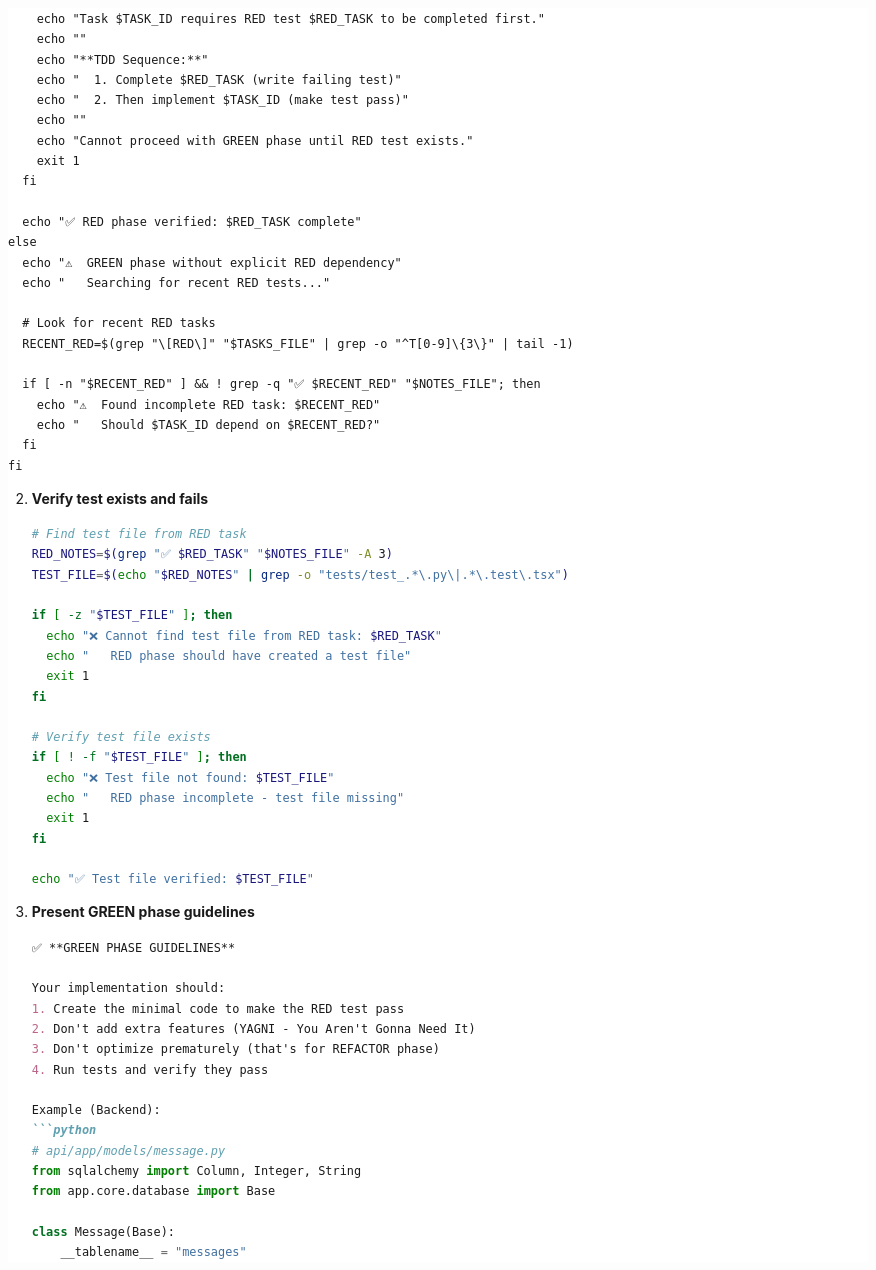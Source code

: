    ```
       echo "Task $TASK_ID requires RED test $RED_TASK to be completed first."
       echo ""
       echo "**TDD Sequence:**"
       echo "  1. Complete $RED_TASK (write failing test)"
       echo "  2. Then implement $TASK_ID (make test pass)"
       echo ""
       echo "Cannot proceed with GREEN phase until RED test exists."
       exit 1
     fi

     echo "✅ RED phase verified: $RED_TASK complete"
   else
     echo "⚠️  GREEN phase without explicit RED dependency"
     echo "   Searching for recent RED tests..."

     # Look for recent RED tasks
     RECENT_RED=$(grep "\[RED\]" "$TASKS_FILE" | grep -o "^T[0-9]\{3\}" | tail -1)

     if [ -n "$RECENT_RED" ] && ! grep -q "✅ $RECENT_RED" "$NOTES_FILE"; then
       echo "⚠️  Found incomplete RED task: $RECENT_RED"
       echo "   Should $TASK_ID depend on $RECENT_RED?"
     fi
   fi
   ```

2. **Verify test exists and fails**
   ```bash
   # Find test file from RED task
   RED_NOTES=$(grep "✅ $RED_TASK" "$NOTES_FILE" -A 3)
   TEST_FILE=$(echo "$RED_NOTES" | grep -o "tests/test_.*\.py\|.*\.test\.tsx")

   if [ -z "$TEST_FILE" ]; then
     echo "❌ Cannot find test file from RED task: $RED_TASK"
     echo "   RED phase should have created a test file"
     exit 1
   fi

   # Verify test file exists
   if [ ! -f "$TEST_FILE" ]; then
     echo "❌ Test file not found: $TEST_FILE"
     echo "   RED phase incomplete - test file missing"
     exit 1
   fi

   echo "✅ Test file verified: $TEST_FILE"
   ```

3. **Present GREEN phase guidelines**
   ```markdown
   ✅ **GREEN PHASE GUIDELINES**

   Your implementation should:
   1. Create the minimal code to make the RED test pass
   2. Don't add extra features (YAGNI - You Aren't Gonna Need It)
   3. Don't optimize prematurely (that's for REFACTOR phase)
   4. Run tests and verify they pass

   Example (Backend):
   ```python
   # api/app/models/message.py
   from sqlalchemy import Column, Integer, String
   from app.core.database import Base

   class Message(Base):
       __tablename__ = "messages"
   ```
